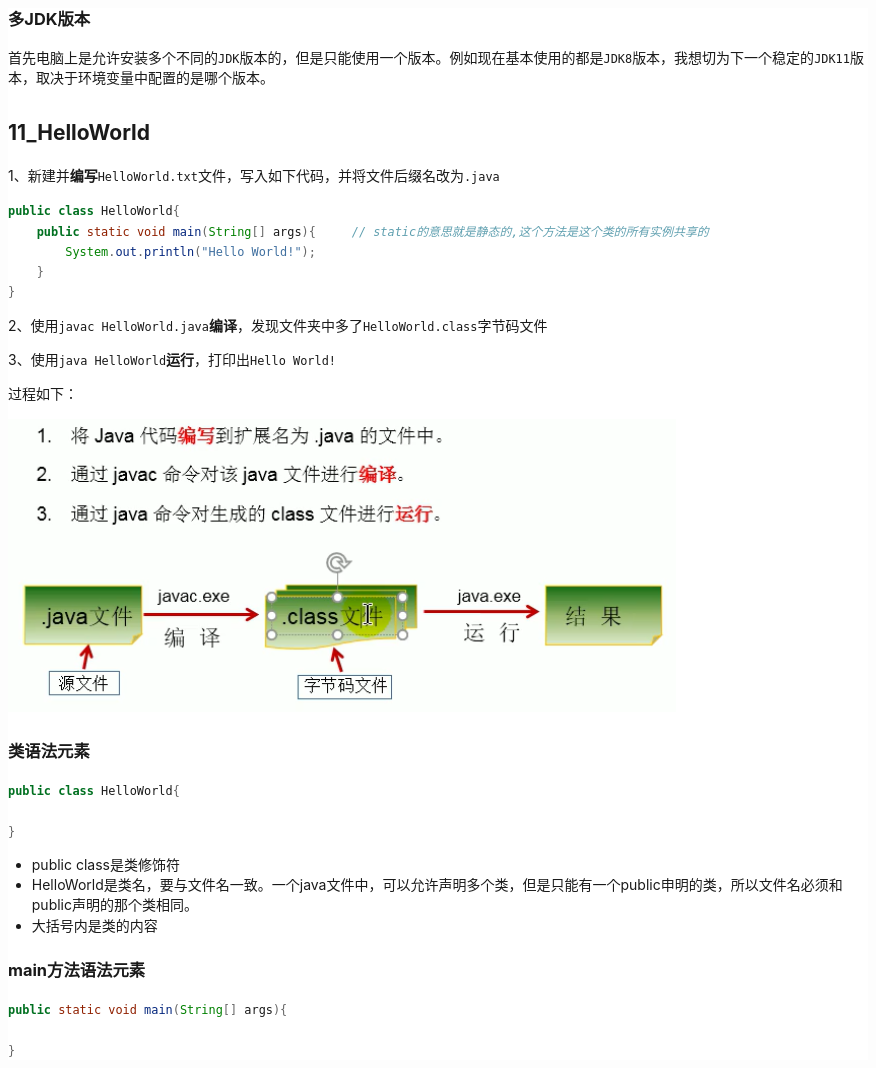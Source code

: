 ###  多JDK版本

首先电脑上是允许安装多个不同的`JDK`版本的，但是只能使用一个版本。例如现在基本使用的都是`JDK8`版本，我想切为下一个稳定的`JDK11`版本，取决于环境变量中配置的是哪个版本。 

## 11_HelloWorld

1、新建并**编写**`HelloWorld.txt`文件，写入如下代码，并将文件后缀名改为`.java`

```java
public class HelloWorld{
    public static void main(String[] args){		// static的意思就是静态的,这个方法是这个类的所有实例共享的
        System.out.println("Hello World!");
    }
}
```

2、使用`javac HelloWorld.java`**编译**，发现文件夹中多了`HelloWorld.class`字节码文件

3、使用`java HelloWorld`**运行**，打印出`Hello World!`

过程如下：

![image-20210220105712995](images/image-20210220105712995.png) 

### 类语法元素

```java
public class HelloWorld{
    
}
```

- public class是类修饰符
- HelloWorld是类名，要与文件名一致。一个java文件中，可以允许声明多个类，但是只能有一个public申明的类，所以文件名必须和public声明的那个类相同。
- 大括号内是类的内容

### main方法语法元素

```java
public static void main(String[] args){
    
}
```
